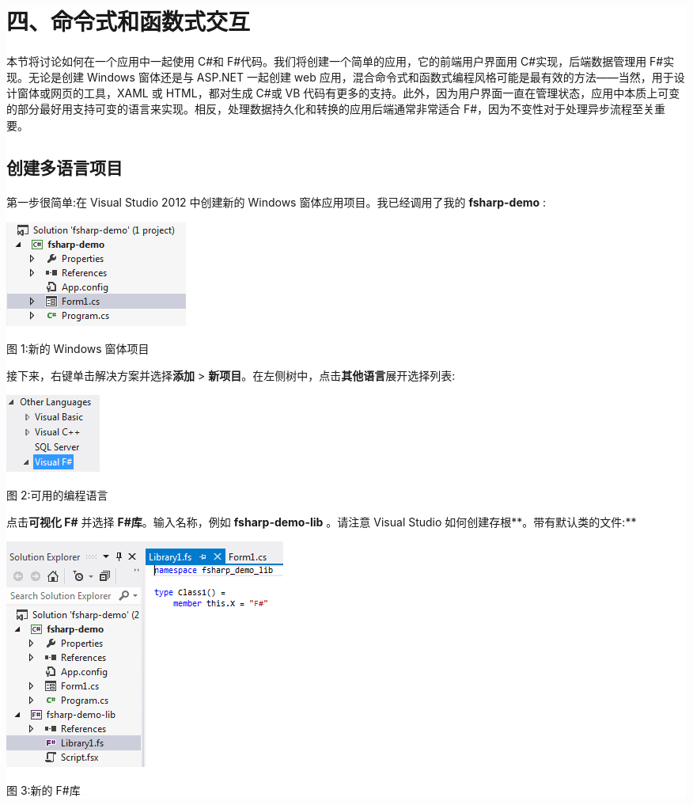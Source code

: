 # 四、命令式和函数式交互

本节将讨论如何在一个应用中一起使用 C#和 F#代码。我们将创建一个简单的应用，它的前端用户界面用 C#实现，后端数据管理用 F#实现。无论是创建 Windows 窗体还是与 ASP.NET 一起创建 web 应用，混合命令式和函数式编程风格可能是最有效的方法——当然，用于设计窗体或网页的工具，XAML 或 HTML，都对生成 C#或 VB 代码有更多的支持。此外，因为用户界面一直在管理状态，应用中本质上可变的部分最好用支持可变的语言来实现。相反，处理数据持久化和转换的应用后端通常非常适合 F#，因为不变性对于处理异步流程至关重要。

## 创建多语言项目

第一步很简单:在 Visual Studio 2012 中创建新的 Windows 窗体应用项目。我已经调用了我的 **fsharp-demo** :

![](img/image003.png)

图 1:新的 Windows 窗体项目

接下来，右键单击解决方案并选择**添加** > **新项目**。在左侧树中，点击**其他语言**展开选择列表:

![](img/image004.png)

图 2:可用的编程语言

点击**可视化 F#** 并选择 **F#库**。输入名称，例如 **fsharp-demo-lib** 。请注意 Visual Studio 如何创建存根**。带有默认类的文件:**

![](img/image005.png)

图 3:新的 F#库
